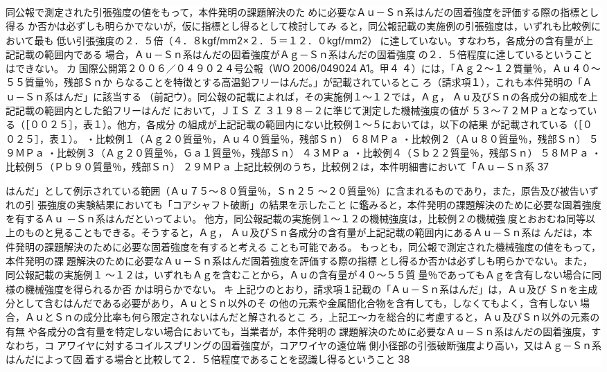 同公報で測定された引張強度の値をもって，本件発明の課題解決のた
めに必要なＡｕ－Ｓｎ系はんだの固着強度を評価する際の指標とし得る
か否かは必ずしも明らかでないが，仮に指標とし得るとして検討してみ
ると，同公報記載の実施例の引張強度は，いずれも比較例において最も
低い引張強度の２．５倍（４．８kgf/mm2×２．５＝１２．０kgf/mm2）
に達していない。すなわち，各成分の含有量が上記記載の範囲内である
場合，Ａｕ－Ｓｎ系はんだの固着強度がＡｇ－Ｓｎ系はんだの固着強度
の２．５倍程度に達しているということはできない。 
カ 国際公開第２００６／０４９０２４号公報（WO 2006/049024 A1。甲４
４）には，「Ａｇ２～１２質量％，Ａｕ４０～５５質量％，残部Ｓｎか
らなることを特徴とする高温鉛フリーはんだ。」が記載されているとこ
ろ（請求項１），これも本件発明の「Ａｕ－Ｓｎ系はんだ」に該当する
（前記ウ）。同公報の記載によれば，その実施例１～１２では，Ａｇ，
Ａｕ及びＳｎの各成分の組成を上記記載の範囲内とした鉛フリーはんだ
において，ＪＩＳ Ｚ ３１９８－２に準じて測定した機械強度の値が
５３～７２ＭＰａとなっている（［００２５］，表１）。他方，各成分
の組成が上記記載の範囲内にない比較例１～５においては，以下の結果
が記載されている（［００２５］，表１）。 
・比較例１（Ａｇ２０質量％，Ａｕ４０質量％，残部Ｓｎ） 
６８ＭＰａ 
・比較例２（Ａｕ８０質量％，残部Ｓｎ）       ５９ＭＰａ 
・比較例３（Ａｇ２０質量％，Ｇａ１質量％，残部Ｓｎ） 
４３ＭＰａ 
・比較例４（Ｓｂ２２質量％，残部Ｓｎ）       ５８ＭＰａ 
・比較例５（Ｐｂ９０質量％，残部Ｓｎ）       ２９ＭＰａ 
上記比較例のうち，比較例２は，本件明細書において「Ａｕ－Ｓｎ系
37 
 
はんだ」として例示されている範囲（Ａｕ７５～８０質量％，Ｓｎ２５
～２０質量％）に含まれるものであり，また，原告及び被告いずれの引
張強度の実験結果においても「コアシャフト破断」の結果を示したこと
に鑑みると，本件発明の課題解決のために必要な固着強度を有するＡｕ
－Ｓｎ系はんだといってよい。 
他方，同公報記載の実施例１～１２の機械強度は，比較例２の機械強
度とおおむね同等以上のものと見ることもできる。そうすると，Ａｇ，
Ａｕ及びＳｎ各成分の含有量が上記記載の範囲内にあるＡｕ－Ｓｎ系は
んだは，本件発明の課題解決のために必要な固着強度を有すると考える
ことも可能である。 
もっとも，同公報で測定された機械強度の値をもって，本件発明の課
題解決のために必要なＡｕ－Ｓｎ系はんだ固着強度を評価する際の指標
とし得るか否かは必ずしも明らかでない。また，同公報記載の実施例１
～１２は，いずれもＡｇを含むことから，Ａｕの含有量が４０～５５質
量％であってもＡｇを含有しない場合に同様の機械強度を得られるか否
かは明らかでない。 
キ 上記ウのとおり，請求項１記載の「Ａｕ－Ｓｎ系はんだ」は，Ａｕ及び
Ｓｎを主成分として含むはんだである必要があり，ＡｕとＳｎ以外のそ
の他の元素や金属間化合物を含有しても，しなくてもよく，含有しない
場合，ＡｕとＳｎの成分比率も何ら限定されないはんだと解されるとこ
ろ，上記エ～カを総合的に考慮すると，Ａｕ及びＳｎ以外の元素の有無
や各成分の含有量を特定しない場合においても，当業者が，本件発明の
課題解決のために必要なＡｕ－Ｓｎ系はんだの固着強度，すなわち，コ
アワイヤに対するコイルスプリングの固着強度が，コアワイヤの遠位端
側小径部の引張破断強度より高い，又はＡｇ－Ｓｎ系はんだによって固
着する場合と比較して２．５倍程度であることを認識し得るということ
38 
 